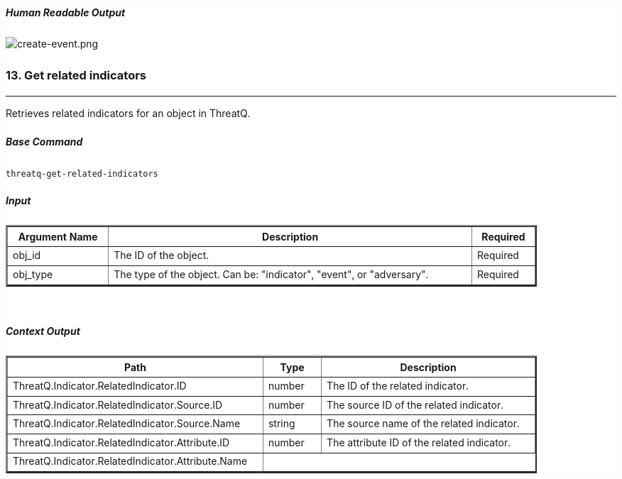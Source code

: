<h5>Human Readable Output</h5>
<p><img src="https://raw.githubusercontent.com/cvescan/cvescan/e572d45cc445522b558166d4d0232598fb983d9b/Packs/ThreatQ/doc_files/create-event.png" alt="create-event.png"></p>
<h3 id="h_2698ff3c-e47d-4f00-bd0c-76e92a7211de">13. Get related indicators</h3>
<hr>
<p>Retrieves related indicators for an object in ThreatQ.</p>
<h5>Base Command</h5>
<p><code>threatq-get-related-indicators</code></p>
<h5>Input</h5>
<table style="width: 748px;" border="2" cellpadding="6">
<thead>
<tr>
<th style="width: 129px;"><strong>Argument Name</strong></th>
<th style="width: 504px;"><strong>Description</strong></th>
<th style="width: 75px;"><strong>Required</strong></th>
</tr>
</thead>
<tbody>
<tr>
<td style="width: 129px;">obj_id</td>
<td style="width: 504px;">The ID of the object.</td>
<td style="width: 75px;">Required</td>
</tr>
<tr>
<td style="width: 129px;">obj_type</td>
<td style="width: 504px;">The type of the object. Can be: "indicator", "event", or "adversary".</td>
<td style="width: 75px;">Required</td>
</tr>
</tbody>
</table>
<p> </p>
<h5>Context Output</h5>
<table style="width: 748px;" border="2" cellpadding="6">
<thead>
<tr>
<th style="width: 350px;"><strong>Path</strong></th>
<th style="width: 68px;"><strong>Type</strong></th>
<th style="width: 290px;"><strong>Description</strong></th>
</tr>
</thead>
<tbody>
<tr>
<td style="width: 350px;">ThreatQ.Indicator.RelatedIndicator.ID</td>
<td style="width: 68px;">number</td>
<td style="width: 290px;">The ID of the related indicator.</td>
</tr>
<tr>
<td style="width: 350px;">ThreatQ.Indicator.RelatedIndicator.Source.ID</td>
<td style="width: 68px;">number</td>
<td style="width: 290px;">The source ID of the related indicator.</td>
</tr>
<tr>
<td style="width: 350px;">ThreatQ.Indicator.RelatedIndicator.Source.Name</td>
<td style="width: 68px;">string</td>
<td style="width: 290px;">The source name of the related indicator.</td>
</tr>
<tr>
<td style="width: 350px;">ThreatQ.Indicator.RelatedIndicator.Attribute.ID</td>
<td style="width: 68px;">number</td>
<td style="width: 290px;">The attribute ID of the related indicator.</td>
</tr>
<tr>
<td style="width: 350px;">ThreatQ.Indicator.RelatedIndicator.Attribute.Name</td>